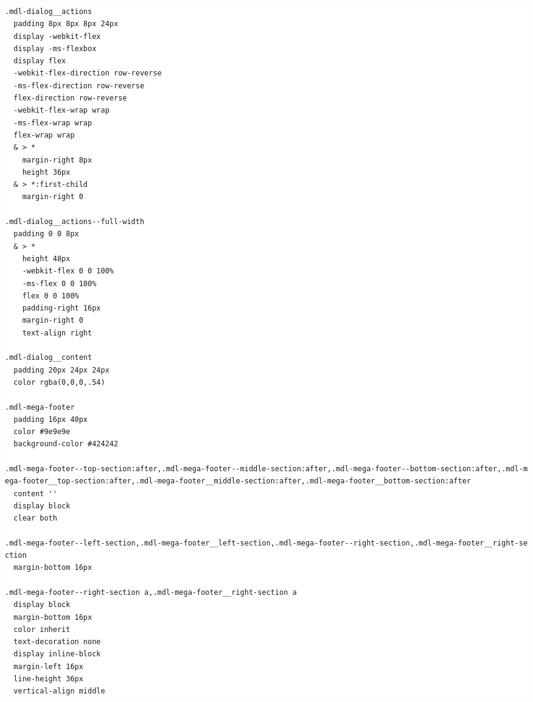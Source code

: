     .mdl-dialog__actions
      padding 8px 8px 8px 24px
      display -webkit-flex
      display -ms-flexbox
      display flex
      -webkit-flex-direction row-reverse
      -ms-flex-direction row-reverse
      flex-direction row-reverse
      -webkit-flex-wrap wrap
      -ms-flex-wrap wrap
      flex-wrap wrap
      & > *
        margin-right 8px
        height 36px
      & > *:first-child
        margin-right 0

    .mdl-dialog__actions--full-width
      padding 0 0 8px
      & > *
        height 48px
        -webkit-flex 0 0 100%
        -ms-flex 0 0 100%
        flex 0 0 100%
        padding-right 16px
        margin-right 0
        text-align right

    .mdl-dialog__content
      padding 20px 24px 24px
      color rgba(0,0,0,.54)

    .mdl-mega-footer
      padding 16px 40px
      color #9e9e9e
      background-color #424242

    .mdl-mega-footer--top-section:after,.mdl-mega-footer--middle-section:after,.mdl-mega-footer--bottom-section:after,.mdl-mega-footer__top-section:after,.mdl-mega-footer__middle-section:after,.mdl-mega-footer__bottom-section:after
      content ''
      display block
      clear both

    .mdl-mega-footer--left-section,.mdl-mega-footer__left-section,.mdl-mega-footer--right-section,.mdl-mega-footer__right-section
      margin-bottom 16px

    .mdl-mega-footer--right-section a,.mdl-mega-footer__right-section a
      display block
      margin-bottom 16px
      color inherit
      text-decoration none
      display inline-block
      margin-left 16px
      line-height 36px
      vertical-align middle
